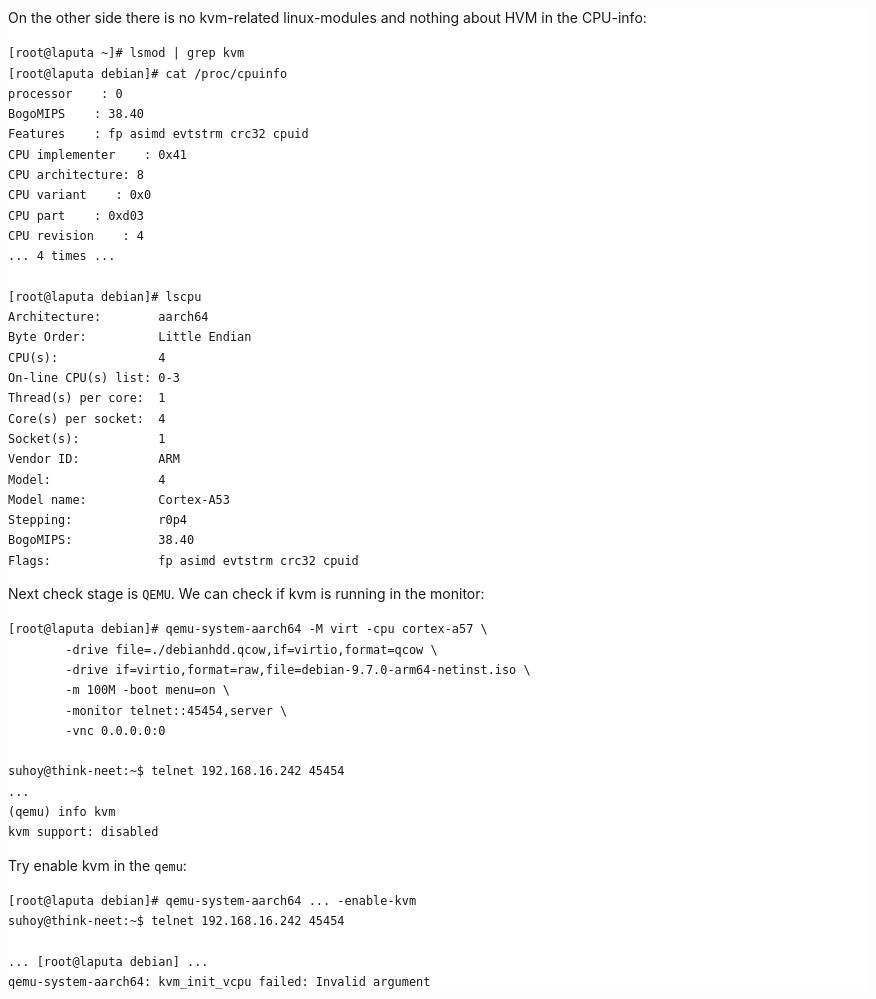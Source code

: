 On the other side there is no kvm-related linux-modules and nothing about HVM in the CPU-info:

```
[root@laputa ~]# lsmod | grep kvm
[root@laputa debian]# cat /proc/cpuinfo
processor    : 0
BogoMIPS    : 38.40
Features    : fp asimd evtstrm crc32 cpuid
CPU implementer    : 0x41
CPU architecture: 8
CPU variant    : 0x0
CPU part    : 0xd03
CPU revision    : 4
... 4 times ...

[root@laputa debian]# lscpu
Architecture:        aarch64
Byte Order:          Little Endian
CPU(s):              4
On-line CPU(s) list: 0-3
Thread(s) per core:  1
Core(s) per socket:  4
Socket(s):           1
Vendor ID:           ARM
Model:               4
Model name:          Cortex-A53
Stepping:            r0p4
BogoMIPS:            38.40
Flags:               fp asimd evtstrm crc32 cpuid
```

Next check stage is `QEMU`. We can check if kvm is running in the monitor:

```
[root@laputa debian]# qemu-system-aarch64 -M virt -cpu cortex-a57 \
        -drive file=./debianhdd.qcow,if=virtio,format=qcow \
        -drive if=virtio,format=raw,file=debian-9.7.0-arm64-netinst.iso \
        -m 100M -boot menu=on \
        -monitor telnet::45454,server \
        -vnc 0.0.0.0:0

suhoy@think-neet:~$ telnet 192.168.16.242 45454
...
(qemu) info kvm
kvm support: disabled
```

Try enable kvm in the `qemu`:
```
[root@laputa debian]# qemu-system-aarch64 ... -enable-kvm
suhoy@think-neet:~$ telnet 192.168.16.242 45454

... [root@laputa debian] ...
qemu-system-aarch64: kvm_init_vcpu failed: Invalid argument
```
